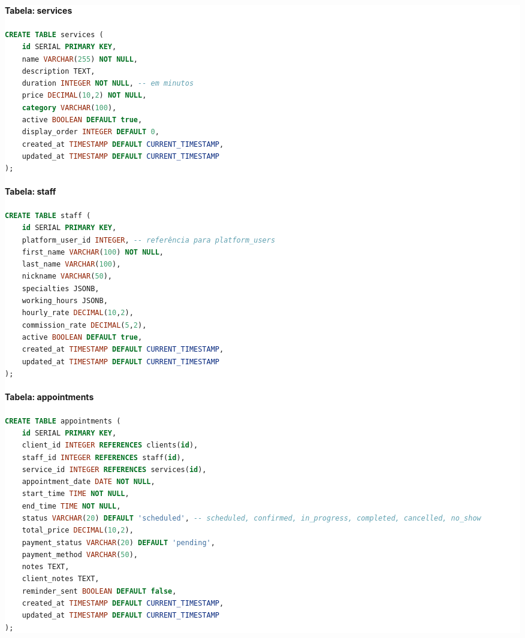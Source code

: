 #### Tabela: services
```sql
CREATE TABLE services (
    id SERIAL PRIMARY KEY,
    name VARCHAR(255) NOT NULL,
    description TEXT,
    duration INTEGER NOT NULL, -- em minutos
    price DECIMAL(10,2) NOT NULL,
    category VARCHAR(100),
    active BOOLEAN DEFAULT true,
    display_order INTEGER DEFAULT 0,
    created_at TIMESTAMP DEFAULT CURRENT_TIMESTAMP,
    updated_at TIMESTAMP DEFAULT CURRENT_TIMESTAMP
);
```

#### Tabela: staff
```sql
CREATE TABLE staff (
    id SERIAL PRIMARY KEY,
    platform_user_id INTEGER, -- referência para platform_users
    first_name VARCHAR(100) NOT NULL,
    last_name VARCHAR(100),
    nickname VARCHAR(50),
    specialties JSONB,
    working_hours JSONB,
    hourly_rate DECIMAL(10,2),
    commission_rate DECIMAL(5,2),
    active BOOLEAN DEFAULT true,
    created_at TIMESTAMP DEFAULT CURRENT_TIMESTAMP,
    updated_at TIMESTAMP DEFAULT CURRENT_TIMESTAMP
);
```

#### Tabela: appointments
```sql
CREATE TABLE appointments (
    id SERIAL PRIMARY KEY,
    client_id INTEGER REFERENCES clients(id),
    staff_id INTEGER REFERENCES staff(id),
    service_id INTEGER REFERENCES services(id),
    appointment_date DATE NOT NULL,
    start_time TIME NOT NULL,
    end_time TIME NOT NULL,
    status VARCHAR(20) DEFAULT 'scheduled', -- scheduled, confirmed, in_progress, completed, cancelled, no_show
    total_price DECIMAL(10,2),
    payment_status VARCHAR(20) DEFAULT 'pending',
    payment_method VARCHAR(50),
    notes TEXT,
    client_notes TEXT,
    reminder_sent BOOLEAN DEFAULT false,
    created_at TIMESTAMP DEFAULT CURRENT_TIMESTAMP,
    updated_at TIMESTAMP DEFAULT CURRENT_TIMESTAMP
);
```
